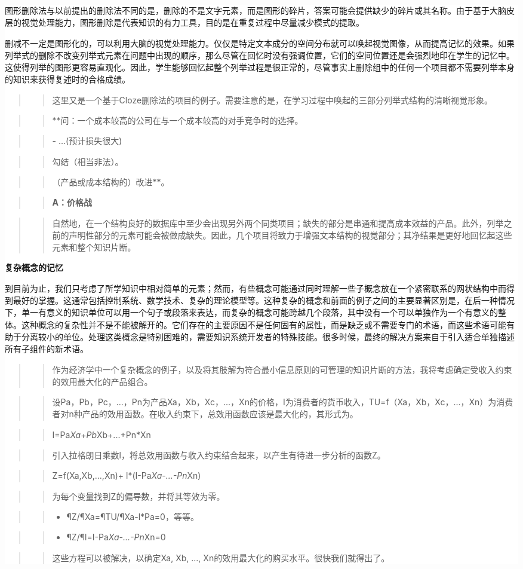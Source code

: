 图形删除法与以前提出的删除法不同的是，删除的不是文字元素，而是图形的碎片，答案可能会提供缺少的碎片或其名称。由于基于大脑皮层的视觉处理能力，图形删除是代表知识的有力工具，目的是在重复过程中尽量减少模式的提取。

删减不一定是图形化的，可以利用大脑的视觉处理能力。仅仅是特定文本成分的空间分布就可以唤起视觉图像，从而提高记忆的效果。如果列举式的删除不改变列举式元素在问题中出现的顺序，那么尽管在回忆时没有强调位置，它们的空间位置还是会强烈地印在学生的记忆中。这使得列举的图形更容易直观化。因此，学生能够回忆起整个列举过程是很正常的，尽管事实上删除组中的任何一个项目都不需要列举本身的知识来获得复述时的合格成绩。

> > 这里又是一个基于Cloze删除法的项目的例子。需要注意的是，在学习过程中唤起的三部分列举式结构的清晰视觉形象。

> >

> > **问：一个成本较高的公司在与一个成本较高的对手竞争时的选择。

> > \- ...(预计损失很大)

> > 勾结（相当非法）。

> > （产品或成本结构的）改进**。

> >

> > **A：价格战**

> >

> > 自然地，在一个结构良好的数据库中至少会出现另外两个同类项目；缺失的部分是串通和提高成本效益的产品。此外，列举之前的声明性部分的元素可能会被做成缺失。因此，几个项目将致力于增强文本结构的视觉部分；其净结果是更好地回忆起这些元素和整个知识片断。

**复杂概念的记忆**

到目前为止，我们只考虑了所学知识中相对简单的元素；然而，有些概念可能通过同时理解一些子概念放在一个紧密联系的网状结构中而得到最好的掌握。这通常包括控制系统、数学技术、复杂的理论模型等。这种复杂的概念和前面的例子之间的主要显著区别是，在后一种情况下，单一有意义的知识单位可以用一个句子或段落来表达，而复杂的概念可能跨越几个段落，其中没有一个可以单独作为一个有意义的整体。这种概念的复杂性并不是不能被解开的。它们存在的主要原因不是任何固有的属性，而是缺乏或不需要专门的术语，而这些术语可能有助于分离较小的单位。处理这类概念是特别困难的，需要知识系统开发者的特殊技能。很多时候，最终的解决方案来自于引入适合单独描述所有子组件的新术语。

> > 作为经济学中一个复杂概念的例子，以及将其肢解为符合最小信息原则的可管理的知识片断的方法，我将考虑确定受收入约束的效用最大化的产品组合。

> > 设Pa，Pb，Pc，...，Pn为产品Xa，Xb，Xc，...，Xn的价格，I为消费者的货币收入，TU=f（Xa，Xb，Xc，...，Xn）为消费者对n种产品的效用函数。在收入约束下，总效用函数应该是最大化的，其形式为。

> >

> > I=Pa*Xa+Pb*Xb+...+Pn*Xn

> >

> >引入拉格朗日乘数l，将总效用函数与收入约束结合起来，以产生有待进一步分析的函数Z。

> >

> > Z=f(Xa,Xb,...,Xn)+ l*(I-Pa*Xa-...-Pn*Xn)

> >

> > 为每个变量找到Z的偏导数，并将其等效为零。

> >

> > - ¶Z/¶Xa=¶TU/¶Xa-l*Pa=0，等等。

> > - ¶Z/¶l=I-Pa*Xa-...-Pn*Xn=0

> >

> > 这些方程可以被解决，以确定Xa, Xb, ..., Xn的效用最大化的购买水平。很快我们就得出了。
